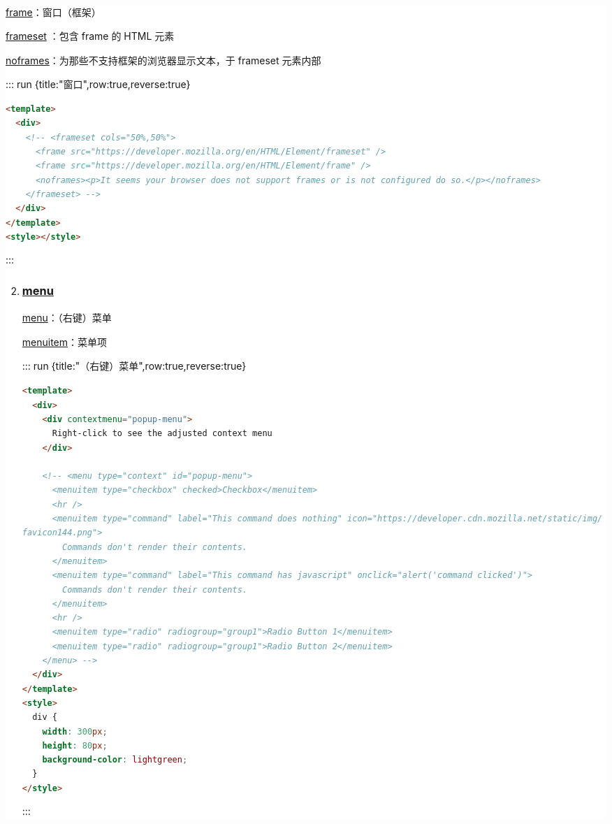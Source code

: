    [frame](https://developer.mozilla.org/zh-CN/docs/Web/HTML/Element/frame)：窗口（框架）

   [frameset](https://developer.mozilla.org/zh-CN/docs/Web/HTML/Element/frameset) ：包含 frame 的 HTML 元素

   [noframes](https://developer.mozilla.org/zh-CN/docs/Web/HTML/Element/noframes)：为那些不支持框架的浏览器显示文本，于 frameset 元素内部

   ::: run {title:"窗口",row:true,reverse:true}

   ```html
   <template>
     <div>
       <!-- <frameset cols="50%,50%">
         <frame src="https://developer.mozilla.org/en/HTML/Element/frameset" />
         <frame src="https://developer.mozilla.org/en/HTML/Element/frame" />
         <noframes><p>It seems your browser does not support frames or is not configured do so.</p></noframes>
       </frameset> -->
     </div>
   </template>
   <style></style>
   ```

   :::

2. ### [menu](https://developer.mozilla.org/zh-CN/docs/Web/HTML/Element/menu)

   [menu](https://developer.mozilla.org/zh-CN/docs/Web/HTML/Element/menu)：（右键）菜单

   [menuitem](https://developer.mozilla.org/zh-CN/docs/Web/HTML/Element/menuitem)：菜单项

   ::: run {title:"（右键）菜单",row:true,reverse:true}

   ```html
   <template>
     <div>
       <div contextmenu="popup-menu">
         Right-click to see the adjusted context menu
       </div>

       <!-- <menu type="context" id="popup-menu">
         <menuitem type="checkbox" checked>Checkbox</menuitem>
         <hr />
         <menuitem type="command" label="This command does nothing" icon="https://developer.cdn.mozilla.net/static/img/favicon144.png">
           Commands don't render their contents.
         </menuitem>
         <menuitem type="command" label="This command has javascript" onclick="alert('command clicked')">
           Commands don't render their contents.
         </menuitem>
         <hr />
         <menuitem type="radio" radiogroup="group1">Radio Button 1</menuitem>
         <menuitem type="radio" radiogroup="group1">Radio Button 2</menuitem>
       </menu> -->
     </div>
   </template>
   <style>
     div {
       width: 300px;
       height: 80px;
       background-color: lightgreen;
     }
   </style>
   ```

   :::
